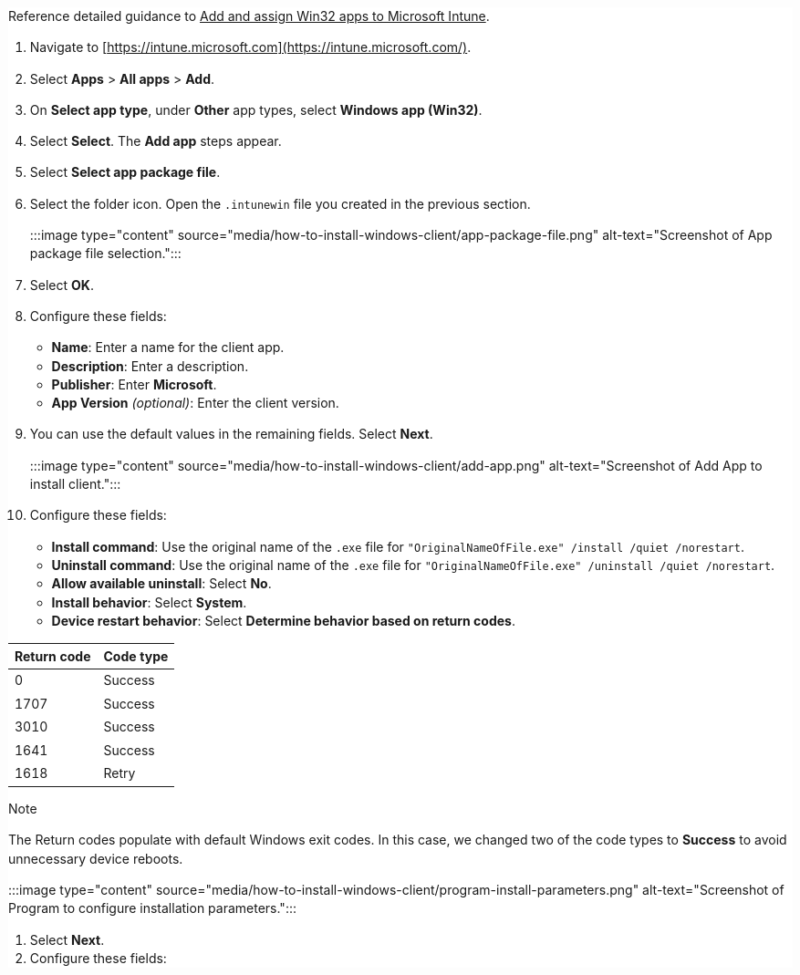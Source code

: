 Reference detailed guidance to [Add and assign Win32 apps to Microsoft Intune](/mem/intune/apps/apps-win32-add#add-a-win32-app-to-intune).

1. Navigate to [https://intune.microsoft.com](https://intune.microsoft.com/).
1. Select **Apps** > **All apps** > **Add**.
1. On **Select app type**, under **Other** app types, select **Windows app (Win32)**.
1. Select **Select**. The **Add app** steps appear.
1. Select **Select app package file**.
1. Select the folder icon. Open the `.intunewin` file you created in the previous section.

   :::image type="content" source="media/how-to-install-windows-client/app-package-file.png" alt-text="Screenshot of App package file selection.":::

1. Select **OK**.
1. Configure these fields:

   - **Name**: Enter a name for the client app.
   - **Description**: Enter a description.
   - **Publisher**: Enter **Microsoft**.
   - **App Version** *(optional)*: Enter the client version.

1. You can use the default values in the remaining fields. Select **Next**.

   :::image type="content" source="media/how-to-install-windows-client/add-app.png" alt-text="Screenshot of Add App to install client.":::

1. Configure these fields:

   - **Install command**: Use the original name of the `.exe` file for `"OriginalNameOfFile.exe" /install /quiet /norestart`.
   - **Uninstall command**: Use the original name of the `.exe` file for `"OriginalNameOfFile.exe" /uninstall /quiet /norestart`.
   - **Allow available uninstall**: Select **No**.
   - **Install behavior**: Select **System**.
   - **Device restart behavior**: Select **Determine behavior based on return codes**.

|Return code|Code type|
|-----------|---------|
|0|Success|
|1707|Success|
|3010|Success|
|1641|Success|
|1618|Retry|

> [!NOTE]
> The Return codes populate with default Windows exit codes. In this case, we changed two of the code types to **Success** to avoid unnecessary device reboots.

   :::image type="content" source="media/how-to-install-windows-client/program-install-parameters.png" alt-text="Screenshot of Program to configure installation parameters.":::

1. Select **Next**.
1. Configure these fields:
